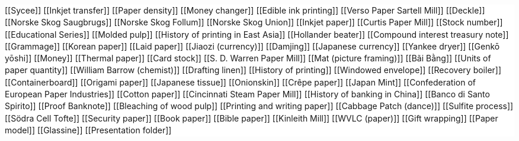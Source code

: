[[Sycee]]
[[Inkjet transfer]]
[[Paper density]]
[[Money changer]]
[[Edible ink printing]]
[[Verso Paper Sartell Mill]]
[[Deckle]]
[[Norske Skog Saugbrugs]]
[[Norske Skog Follum]]
[[Norske Skog Union]]
[[Inkjet paper]]
[[Curtis Paper Mill]]
[[Stock number]]
[[Educational Series]]
[[Molded pulp]]
[[History of printing in East Asia]]
[[Hollander beater]]
[[Compound interest treasury note]]
[[Grammage]]
[[Korean paper]]
[[Laid paper]]
[[Jiaozi (currency)]]
[[Damjing]]
[[Japanese currency]]
[[Yankee dryer]]
[[Genkō yōshi]]
[[Money]]
[[Thermal paper]]
[[Card stock]]
[[S. D. Warren Paper Mill]]
[[Mat (picture framing)]]
[[Bãi Bằng]]
[[Units of paper quantity]]
[[William Barrow (chemist)]]
[[Drafting linen]]
[[History of printing]]
[[Windowed envelope]]
[[Recovery boiler]]
[[Containerboard]]
[[Origami paper]]
[[Japanese tissue]]
[[Onionskin]]
[[Crêpe paper]]
[[Japan Mint]]
[[Confederation of European Paper Industries]]
[[Cotton paper]]
[[Cincinnati Steam Paper Mill]]
[[History of banking in China]]
[[Banco di Santo Spirito]]
[[Proof Banknote]]
[[Bleaching of wood pulp]]
[[Printing and writing paper]]
[[Cabbage Patch (dance)]]
[[Sulfite process]]
[[Södra Cell Tofte]]
[[Security paper]]
[[Book paper]]
[[Bible paper]]
[[Kinleith Mill]]
[[WVLC (paper)]]
[[Gift wrapping]]
[[Paper model]]
[[Glassine]]
[[Presentation folder]]